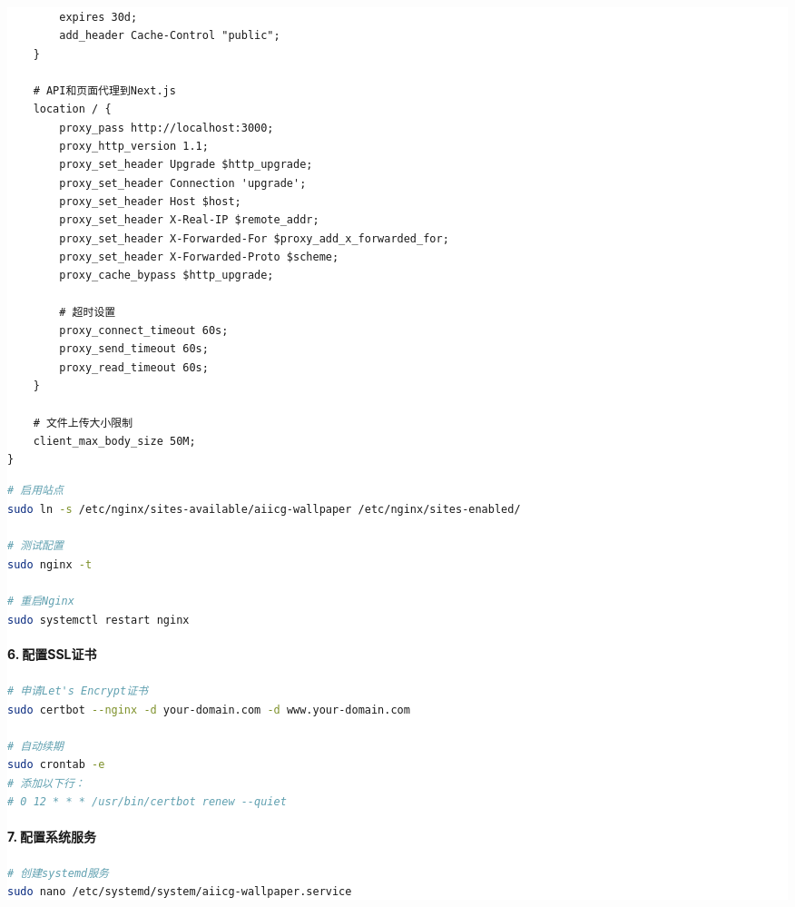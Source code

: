 ```nginx
        expires 30d;
        add_header Cache-Control "public";
    }
    
    # API和页面代理到Next.js
    location / {
        proxy_pass http://localhost:3000;
        proxy_http_version 1.1;
        proxy_set_header Upgrade $http_upgrade;
        proxy_set_header Connection 'upgrade';
        proxy_set_header Host $host;
        proxy_set_header X-Real-IP $remote_addr;
        proxy_set_header X-Forwarded-For $proxy_add_x_forwarded_for;
        proxy_set_header X-Forwarded-Proto $scheme;
        proxy_cache_bypass $http_upgrade;
        
        # 超时设置
        proxy_connect_timeout 60s;
        proxy_send_timeout 60s;
        proxy_read_timeout 60s;
    }
    
    # 文件上传大小限制
    client_max_body_size 50M;
}
```

```bash
# 启用站点
sudo ln -s /etc/nginx/sites-available/aiicg-wallpaper /etc/nginx/sites-enabled/

# 测试配置
sudo nginx -t

# 重启Nginx
sudo systemctl restart nginx
```

#### 6. 配置SSL证书

```bash
# 申请Let's Encrypt证书
sudo certbot --nginx -d your-domain.com -d www.your-domain.com

# 自动续期
sudo crontab -e
# 添加以下行：
# 0 12 * * * /usr/bin/certbot renew --quiet
```

#### 7. 配置系统服务

```bash
# 创建systemd服务
sudo nano /etc/systemd/system/aiicg-wallpaper.service
```
